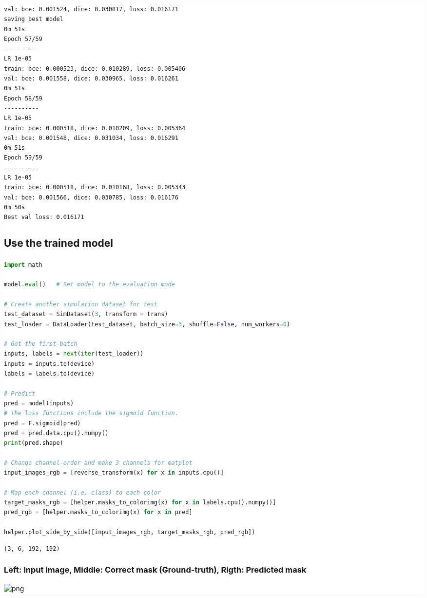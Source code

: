     val: bce: 0.001524, dice: 0.030817, loss: 0.016171
    saving best model
    0m 51s
    Epoch 57/59
    ----------
    LR 1e-05
    train: bce: 0.000523, dice: 0.010289, loss: 0.005406
    val: bce: 0.001558, dice: 0.030965, loss: 0.016261
    0m 51s
    Epoch 58/59
    ----------
    LR 1e-05
    train: bce: 0.000518, dice: 0.010209, loss: 0.005364
    val: bce: 0.001548, dice: 0.031034, loss: 0.016291
    0m 51s
    Epoch 59/59
    ----------
    LR 1e-05
    train: bce: 0.000518, dice: 0.010168, loss: 0.005343
    val: bce: 0.001566, dice: 0.030785, loss: 0.016176
    0m 50s
    Best val loss: 0.016171


## Use the trained model

```python
import math

model.eval()   # Set model to the evaluation mode

# Create another simulation dataset for test
test_dataset = SimDataset(3, transform = trans)
test_loader = DataLoader(test_dataset, batch_size=3, shuffle=False, num_workers=0)

# Get the first batch
inputs, labels = next(iter(test_loader))
inputs = inputs.to(device)
labels = labels.to(device)

# Predict
pred = model(inputs)
# The loss functions include the sigmoid function.
pred = F.sigmoid(pred)
pred = pred.data.cpu().numpy()
print(pred.shape)

# Change channel-order and make 3 channels for matplot
input_images_rgb = [reverse_transform(x) for x in inputs.cpu()]

# Map each channel (i.e. class) to each color
target_masks_rgb = [helper.masks_to_colorimg(x) for x in labels.cpu().numpy()]
pred_rgb = [helper.masks_to_colorimg(x) for x in pred]

helper.plot_side_by_side([input_images_rgb, target_masks_rgb, pred_rgb])
```

    (3, 6, 192, 192)

### Left: Input image, Middle: Correct mask (Ground-truth), Rigth: Predicted mask

![png](output_9_1.png)

